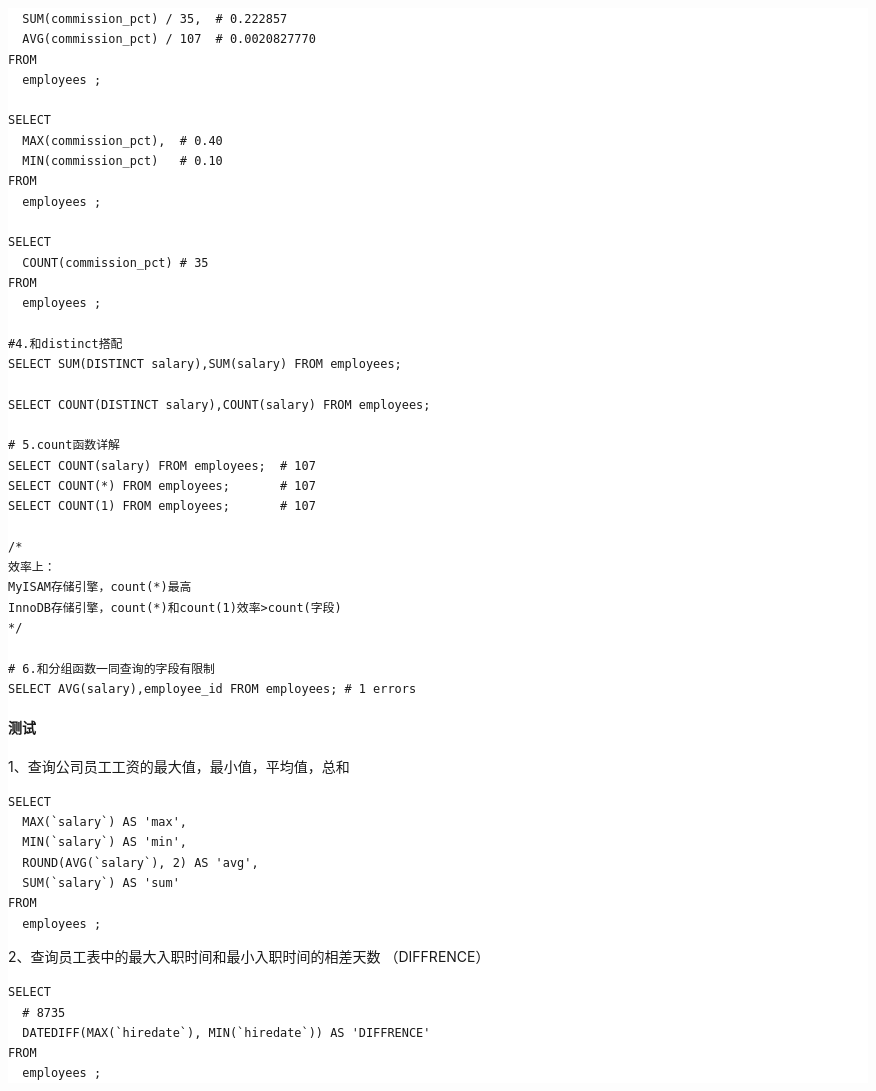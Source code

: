 ```mysql
  SUM(commission_pct) / 35,  # 0.222857
  AVG(commission_pct) / 107  # 0.0020827770
FROM
  employees ;

SELECT 
  MAX(commission_pct),  # 0.40
  MIN(commission_pct)   # 0.10
FROM 
  employees ;

SELECT 
  COUNT(commission_pct) # 35
FROM
  employees ;

#4.和distinct搭配
SELECT SUM(DISTINCT salary),SUM(salary) FROM employees;

SELECT COUNT(DISTINCT salary),COUNT(salary) FROM employees;

# 5.count函数详解
SELECT COUNT(salary) FROM employees;  # 107
SELECT COUNT(*) FROM employees;       # 107
SELECT COUNT(1) FROM employees;       # 107

/*
效率上：
MyISAM存储引擎，count(*)最高
InnoDB存储引擎，count(*)和count(1)效率>count(字段)
*/

# 6.和分组函数一同查询的字段有限制
SELECT AVG(salary),employee_id FROM employees; # 1 errors
```

#### 测试

1、查询公司员工工资的最大值，最小值，平均值，总和

```mysql
SELECT 
  MAX(`salary`) AS 'max',
  MIN(`salary`) AS 'min',
  ROUND(AVG(`salary`), 2) AS 'avg',
  SUM(`salary`) AS 'sum' 
FROM
  employees ;
```

2、查询员工表中的最大入职时间和最小入职时间的相差天数 （DIFFRENCE）

```mysql
SELECT 
  # 8735
  DATEDIFF(MAX(`hiredate`), MIN(`hiredate`)) AS 'DIFFRENCE'  
FROM
  employees ;
```
